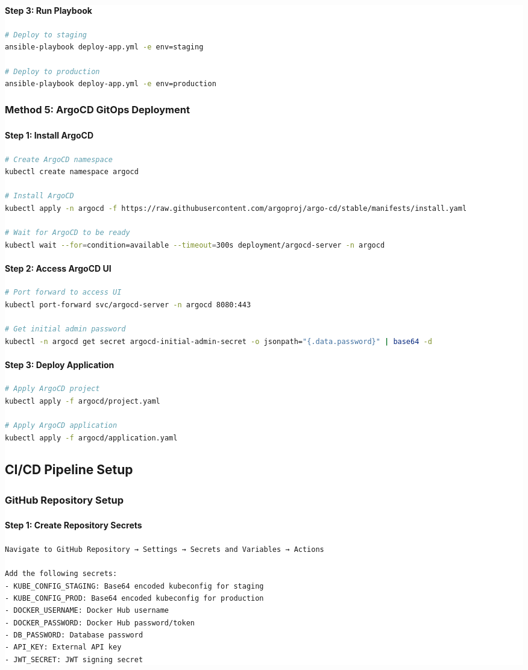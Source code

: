 #### Step 3: Run Playbook
```bash
# Deploy to staging
ansible-playbook deploy-app.yml -e env=staging

# Deploy to production
ansible-playbook deploy-app.yml -e env=production
```

### Method 5: ArgoCD GitOps Deployment

#### Step 1: Install ArgoCD
```bash
# Create ArgoCD namespace
kubectl create namespace argocd

# Install ArgoCD
kubectl apply -n argocd -f https://raw.githubusercontent.com/argoproj/argo-cd/stable/manifests/install.yaml

# Wait for ArgoCD to be ready
kubectl wait --for=condition=available --timeout=300s deployment/argocd-server -n argocd
```

#### Step 2: Access ArgoCD UI
```bash
# Port forward to access UI
kubectl port-forward svc/argocd-server -n argocd 8080:443

# Get initial admin password
kubectl -n argocd get secret argocd-initial-admin-secret -o jsonpath="{.data.password}" | base64 -d
```

#### Step 3: Deploy Application
```bash
# Apply ArgoCD project
kubectl apply -f argocd/project.yaml

# Apply ArgoCD application
kubectl apply -f argocd/application.yaml
```

## CI/CD Pipeline Setup

### GitHub Repository Setup

#### Step 1: Create Repository Secrets
```
Navigate to GitHub Repository → Settings → Secrets and Variables → Actions

Add the following secrets:
- KUBE_CONFIG_STAGING: Base64 encoded kubeconfig for staging
- KUBE_CONFIG_PROD: Base64 encoded kubeconfig for production
- DOCKER_USERNAME: Docker Hub username
- DOCKER_PASSWORD: Docker Hub password/token
- DB_PASSWORD: Database password
- API_KEY: External API key
- JWT_SECRET: JWT signing secret
```
